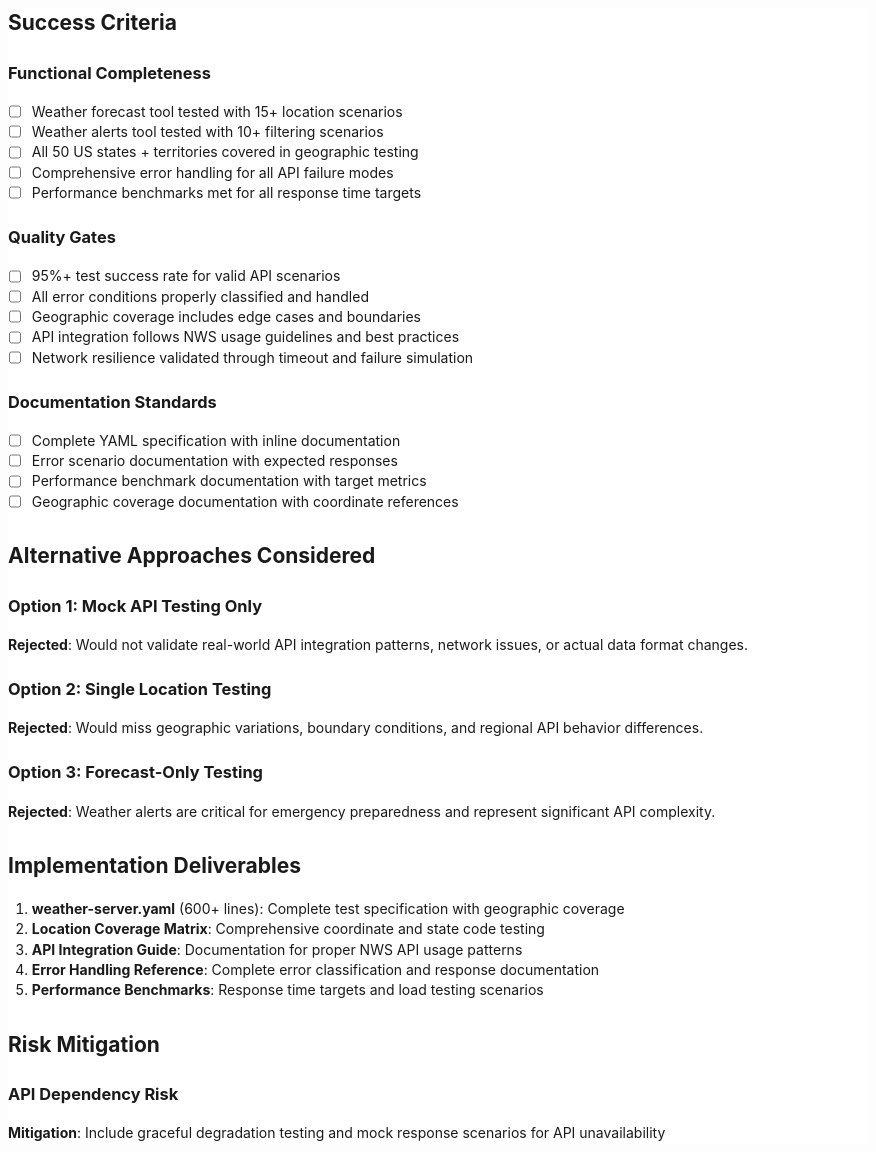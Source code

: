 ## Success Criteria

### Functional Completeness
- [ ] Weather forecast tool tested with 15+ location scenarios
- [ ] Weather alerts tool tested with 10+ filtering scenarios  
- [ ] All 50 US states + territories covered in geographic testing
- [ ] Comprehensive error handling for all API failure modes
- [ ] Performance benchmarks met for all response time targets

### Quality Gates
- [ ] 95%+ test success rate for valid API scenarios
- [ ] All error conditions properly classified and handled
- [ ] Geographic coverage includes edge cases and boundaries
- [ ] API integration follows NWS usage guidelines and best practices
- [ ] Network resilience validated through timeout and failure simulation

### Documentation Standards
- [ ] Complete YAML specification with inline documentation
- [ ] Error scenario documentation with expected responses
- [ ] Performance benchmark documentation with target metrics
- [ ] Geographic coverage documentation with coordinate references

## Alternative Approaches Considered

### Option 1: Mock API Testing Only
**Rejected**: Would not validate real-world API integration patterns, network issues, or actual data format changes.

### Option 2: Single Location Testing
**Rejected**: Would miss geographic variations, boundary conditions, and regional API behavior differences.

### Option 3: Forecast-Only Testing
**Rejected**: Weather alerts are critical for emergency preparedness and represent significant API complexity.

## Implementation Deliverables

1. **weather-server.yaml** (600+ lines): Complete test specification with geographic coverage
2. **Location Coverage Matrix**: Comprehensive coordinate and state code testing
3. **API Integration Guide**: Documentation for proper NWS API usage patterns
4. **Error Handling Reference**: Complete error classification and response documentation
5. **Performance Benchmarks**: Response time targets and load testing scenarios

## Risk Mitigation

### API Dependency Risk
**Mitigation**: Include graceful degradation testing and mock response scenarios for API unavailability
